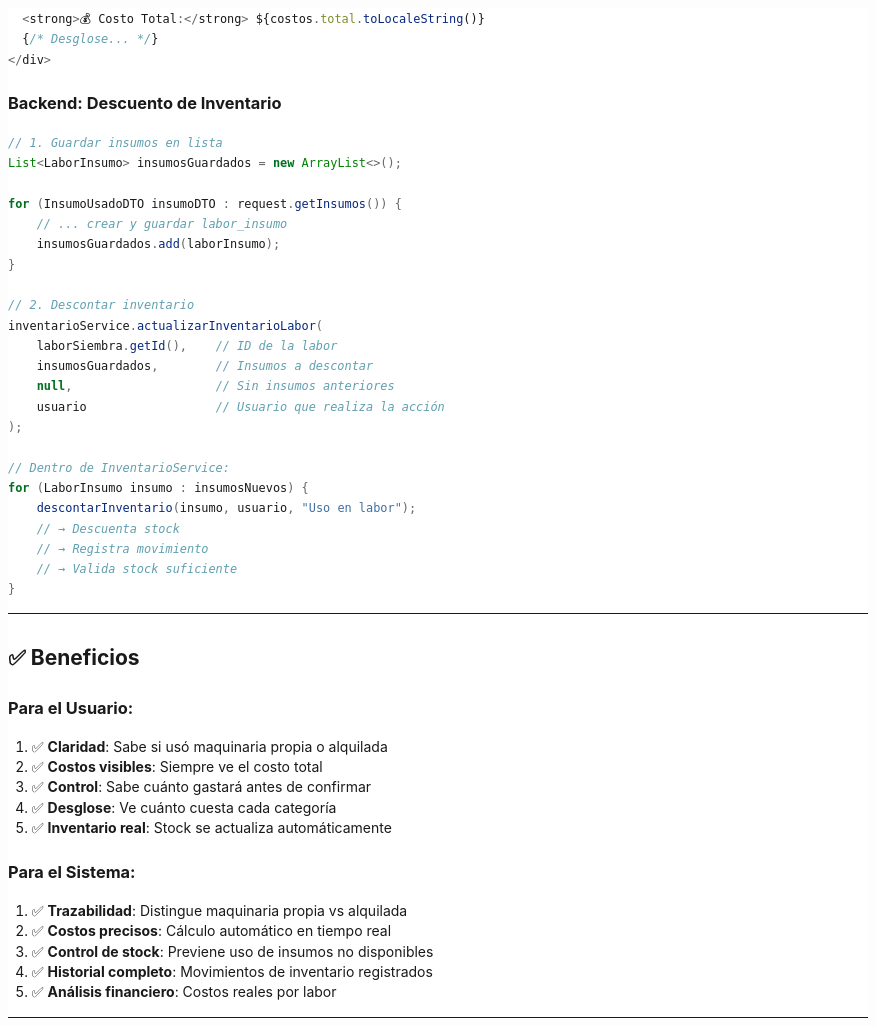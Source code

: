 ```typescript
  <strong>💰 Costo Total:</strong> ${costos.total.toLocaleString()}
  {/* Desglose... */}
</div>
```

### Backend: Descuento de Inventario

```java
// 1. Guardar insumos en lista
List<LaborInsumo> insumosGuardados = new ArrayList<>();

for (InsumoUsadoDTO insumoDTO : request.getInsumos()) {
    // ... crear y guardar labor_insumo
    insumosGuardados.add(laborInsumo);
}

// 2. Descontar inventario
inventarioService.actualizarInventarioLabor(
    laborSiembra.getId(),    // ID de la labor
    insumosGuardados,        // Insumos a descontar
    null,                    // Sin insumos anteriores
    usuario                  // Usuario que realiza la acción
);

// Dentro de InventarioService:
for (LaborInsumo insumo : insumosNuevos) {
    descontarInventario(insumo, usuario, "Uso en labor");
    // → Descuenta stock
    // → Registra movimiento
    // → Valida stock suficiente
}
```

---

## ✅ Beneficios

### Para el Usuario:
1. ✅ **Claridad**: Sabe si usó maquinaria propia o alquilada
2. ✅ **Costos visibles**: Siempre ve el costo total
3. ✅ **Control**: Sabe cuánto gastará antes de confirmar
4. ✅ **Desglose**: Ve cuánto cuesta cada categoría
5. ✅ **Inventario real**: Stock se actualiza automáticamente

### Para el Sistema:
1. ✅ **Trazabilidad**: Distingue maquinaria propia vs alquilada
2. ✅ **Costos precisos**: Cálculo automático en tiempo real
3. ✅ **Control de stock**: Previene uso de insumos no disponibles
4. ✅ **Historial completo**: Movimientos de inventario registrados
5. ✅ **Análisis financiero**: Costos reales por labor

---